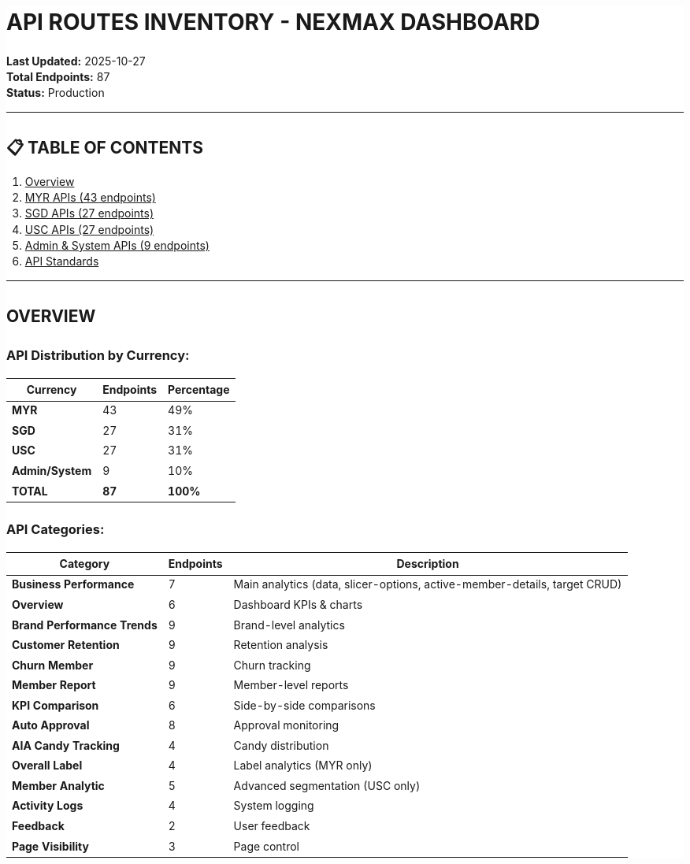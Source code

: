 # API ROUTES INVENTORY - NEXMAX DASHBOARD

**Last Updated:** 2025-10-27  
**Total Endpoints:** 87  
**Status:** Production

---

## 📋 TABLE OF CONTENTS

1. [Overview](#overview)
2. [MYR APIs (43 endpoints)](#myr-apis)
3. [SGD APIs (27 endpoints)](#sgd-apis)
4. [USC APIs (27 endpoints)](#usc-apis)
5. [Admin & System APIs (9 endpoints)](#admin--system-apis)
6. [API Standards](#api-standards)

---

## OVERVIEW

### **API Distribution by Currency:**

| Currency | Endpoints | Percentage |
|----------|-----------|------------|
| **MYR** | 43 | 49% |
| **SGD** | 27 | 31% |
| **USC** | 27 | 31% |
| **Admin/System** | 9 | 10% |
| **TOTAL** | **87** | **100%** |

### **API Categories:**

| Category | Endpoints | Description |
|----------|-----------|-------------|
| **Business Performance** | 7 | Main analytics (data, slicer-options, active-member-details, target CRUD) |
| **Overview** | 6 | Dashboard KPIs & charts |
| **Brand Performance Trends** | 9 | Brand-level analytics |
| **Customer Retention** | 9 | Retention analysis |
| **Churn Member** | 9 | Churn tracking |
| **Member Report** | 9 | Member-level reports |
| **KPI Comparison** | 6 | Side-by-side comparisons |
| **Auto Approval** | 8 | Approval monitoring |
| **AIA Candy Tracking** | 4 | Candy distribution |
| **Overall Label** | 4 | Label analytics (MYR only) |
| **Member Analytic** | 5 | Advanced segmentation (USC only) |
| **Activity Logs** | 4 | System logging |
| **Feedback** | 2 | User feedback |
| **Page Visibility** | 3 | Page control |